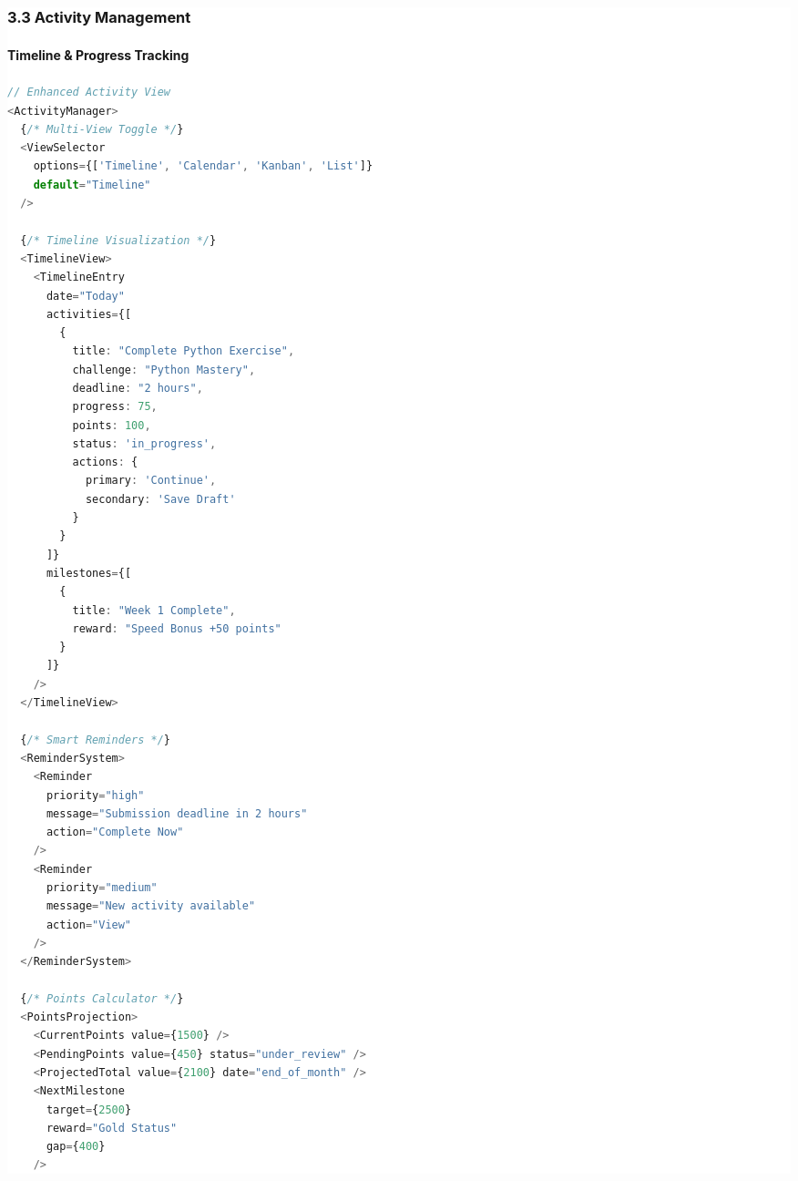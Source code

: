 ### 3.3 Activity Management

#### Timeline & Progress Tracking
```typescript
// Enhanced Activity View
<ActivityManager>
  {/* Multi-View Toggle */}
  <ViewSelector
    options={['Timeline', 'Calendar', 'Kanban', 'List']}
    default="Timeline"
  />

  {/* Timeline Visualization */}
  <TimelineView>
    <TimelineEntry
      date="Today"
      activities={[
        {
          title: "Complete Python Exercise",
          challenge: "Python Mastery",
          deadline: "2 hours",
          progress: 75,
          points: 100,
          status: 'in_progress',
          actions: {
            primary: 'Continue',
            secondary: 'Save Draft'
          }
        }
      ]}
      milestones={[
        {
          title: "Week 1 Complete",
          reward: "Speed Bonus +50 points"
        }
      ]}
    />
  </TimelineView>

  {/* Smart Reminders */}
  <ReminderSystem>
    <Reminder
      priority="high"
      message="Submission deadline in 2 hours"
      action="Complete Now"
    />
    <Reminder
      priority="medium"
      message="New activity available"
      action="View"
    />
  </ReminderSystem>

  {/* Points Calculator */}
  <PointsProjection>
    <CurrentPoints value={1500} />
    <PendingPoints value={450} status="under_review" />
    <ProjectedTotal value={2100} date="end_of_month" />
    <NextMilestone
      target={2500}
      reward="Gold Status"
      gap={400}
    />
```